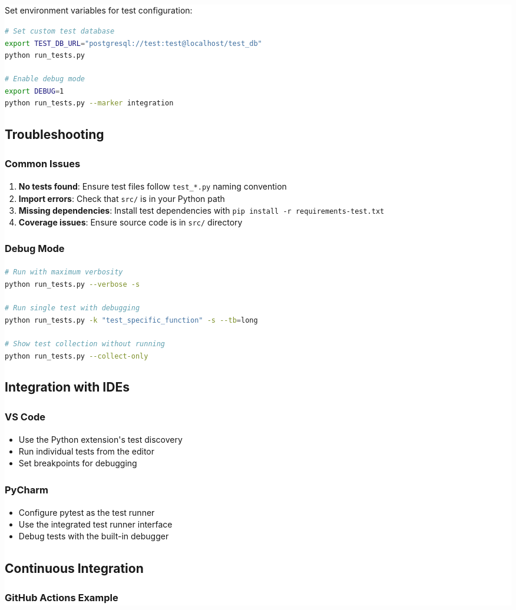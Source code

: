 Set environment variables for test configuration:

```bash
# Set custom test database
export TEST_DB_URL="postgresql://test:test@localhost/test_db"
python run_tests.py

# Enable debug mode
export DEBUG=1
python run_tests.py --marker integration
```

## Troubleshooting

### Common Issues

1. **No tests found**: Ensure test files follow `test_*.py` naming convention
2. **Import errors**: Check that `src/` is in your Python path
3. **Missing dependencies**: Install test dependencies with `pip install -r requirements-test.txt`
4. **Coverage issues**: Ensure source code is in `src/` directory

### Debug Mode

```bash
# Run with maximum verbosity
python run_tests.py --verbose -s

# Run single test with debugging
python run_tests.py -k "test_specific_function" -s --tb=long

# Show test collection without running
python run_tests.py --collect-only
```

## Integration with IDEs

### VS Code
- Use the Python extension's test discovery
- Run individual tests from the editor
- Set breakpoints for debugging

### PyCharm
- Configure pytest as the test runner
- Use the integrated test runner interface
- Debug tests with the built-in debugger

## Continuous Integration

### GitHub Actions Example
